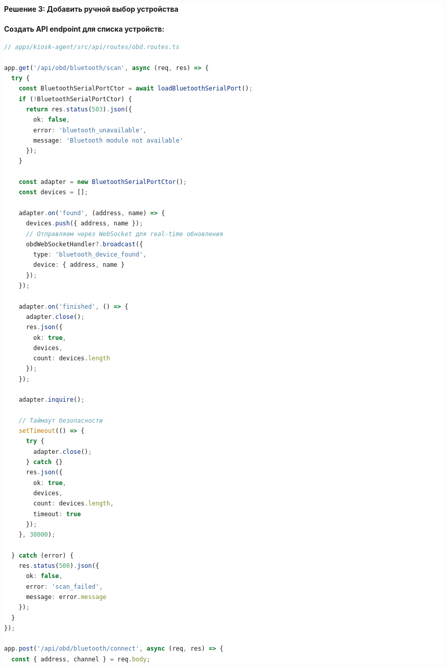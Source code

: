 #### Решение 3: Добавить ручной выбор устройства

**Создать API endpoint для списка устройств:**
```typescript
// apps/kiosk-agent/src/api/routes/obd.routes.ts

app.get('/api/obd/bluetooth/scan', async (req, res) => {
  try {
    const BluetoothSerialPortCtor = await loadBluetoothSerialPort();
    if (!BluetoothSerialPortCtor) {
      return res.status(503).json({
        ok: false,
        error: 'bluetooth_unavailable',
        message: 'Bluetooth module not available'
      });
    }

    const adapter = new BluetoothSerialPortCtor();
    const devices = [];

    adapter.on('found', (address, name) => {
      devices.push({ address, name });
      // Отправляем через WebSocket для real-time обновления
      obdWebSocketHandler?.broadcast({
        type: 'bluetooth_device_found',
        device: { address, name }
      });
    });

    adapter.on('finished', () => {
      adapter.close();
      res.json({
        ok: true,
        devices,
        count: devices.length
      });
    });

    adapter.inquire();

    // Таймаут безопасности
    setTimeout(() => {
      try {
        adapter.close();
      } catch {}
      res.json({
        ok: true,
        devices,
        count: devices.length,
        timeout: true
      });
    }, 30000);

  } catch (error) {
    res.status(500).json({
      ok: false,
      error: 'scan_failed',
      message: error.message
    });
  }
});

app.post('/api/obd/bluetooth/connect', async (req, res) => {
  const { address, channel } = req.body;
```